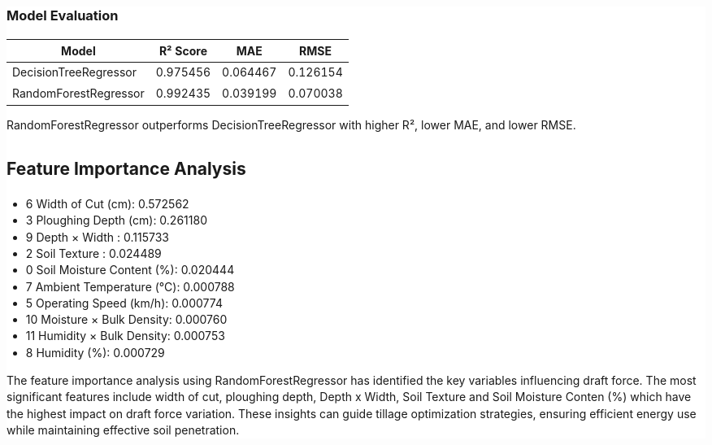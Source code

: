 ### Model Evaluation
| Model                       | R² Score      |MAE           |RMSE          |
| --------------------------- | ------------- |------------- |------------- |
| DecisionTreeRegressor       | 0.975456      |0.064467      |0.126154      |
| RandomForestRegressor       | 0.992435      |0.039199      |0.070038      |

RandomForestRegressor outperforms DecisionTreeRegressor with higher R², lower MAE, and lower RMSE.

## Feature Importance Analysis
* 6 Width of Cut (cm): 0.572562
* 3 Ploughing Depth (cm):  0.261180
* 9 Depth × Width : 0.115733
* 2 Soil Texture : 0.024489
* 0 Soil Moisture Content (%): 0.020444
* 7 Ambient Temperature (°C): 0.000788
* 5 Operating Speed (km/h): 0.000774
* 10 Moisture × Bulk Density: 0.000760
* 11 Humidity × Bulk Density: 0.000753
* 8  Humidity (%): 0.000729

The feature importance analysis using RandomForestRegressor has identified the key variables influencing draft force.
The most significant features include width of cut, ploughing depth, Depth x Width, Soil Texture and Soil Moisture Conten (%) which have the highest impact on draft force variation.
These insights can guide tillage optimization strategies, ensuring efficient energy use while maintaining effective soil penetration.
